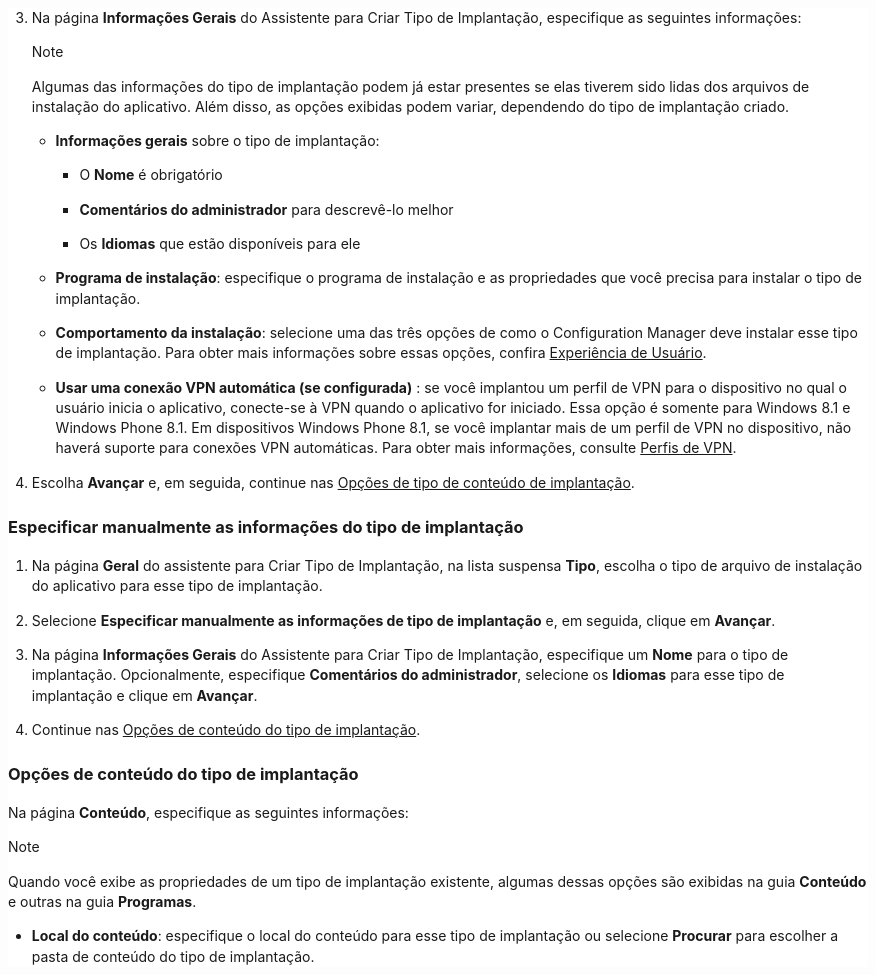 3.  Na página **Informações Gerais** do Assistente para Criar Tipo de Implantação, especifique as seguintes informações:  

    > [!NOTE]  
    >  Algumas das informações do tipo de implantação podem já estar presentes se elas tiverem sido lidas dos arquivos de instalação do aplicativo. Além disso, as opções exibidas podem variar, dependendo do tipo de implantação criado.  

    -   **Informações gerais** sobre o tipo de implantação:      
        - O **Nome** é obrigatório  

        - **Comentários do administrador** para descrevê-lo melhor  

        - Os **Idiomas** que estão disponíveis para ele   

    -   **Programa de instalação**: especifique o programa de instalação e as propriedades que você precisa para instalar o tipo de implantação.  

    -   **Comportamento da instalação**: selecione uma das três opções de como o Configuration Manager deve instalar esse tipo de implantação. Para obter mais informações sobre essas opções, confira [Experiência de Usuário](#bkmk_dt-ux).  

    -   **Usar uma conexão VPN automática (se configurada)** : se você implantou um perfil de VPN para o dispositivo no qual o usuário inicia o aplicativo, conecte-se à VPN quando o aplicativo for iniciado. Essa opção é somente para Windows 8.1 e Windows Phone 8.1. Em dispositivos Windows Phone 8.1, se você implantar mais de um perfil de VPN no dispositivo, não haverá suporte para conexões VPN automáticas. Para obter mais informações, consulte [Perfis de VPN](/sccm/protect/deploy-use/vpn-profiles).  

4.  Escolha **Avançar** e, em seguida, continue nas [Opções de tipo de conteúdo de implantação](#bkmk_dt-content).  


### <a name="bkmk_manual-dt"></a> Especificar manualmente as informações do tipo de implantação  

1.  Na página **Geral** do assistente para Criar Tipo de Implantação, na lista suspensa **Tipo**, escolha o tipo de arquivo de instalação do aplicativo para esse tipo de implantação. 

2.  Selecione **Especificar manualmente as informações de tipo de implantação** e, em seguida, clique em **Avançar**.

3.  Na página **Informações Gerais** do Assistente para Criar Tipo de Implantação, especifique um **Nome** para o tipo de implantação. Opcionalmente, especifique **Comentários do administrador**, selecione os **Idiomas** para esse tipo de implantação e clique em **Avançar**.  

4.  Continue nas [Opções de conteúdo do tipo de implantação](#bkmk_dt-content).  

### <a name="bkmk_dt-content"></a> Opções de **conteúdo** do tipo de implantação  

Na página **Conteúdo**, especifique as seguintes informações:  

> [!Note]  
> Quando você exibe as propriedades de um tipo de implantação existente, algumas dessas opções são exibidas na guia **Conteúdo** e outras na guia **Programas**.  

- **Local do conteúdo**: especifique o local do conteúdo para esse tipo de implantação ou selecione **Procurar** para escolher a pasta de conteúdo do tipo de implantação.  
